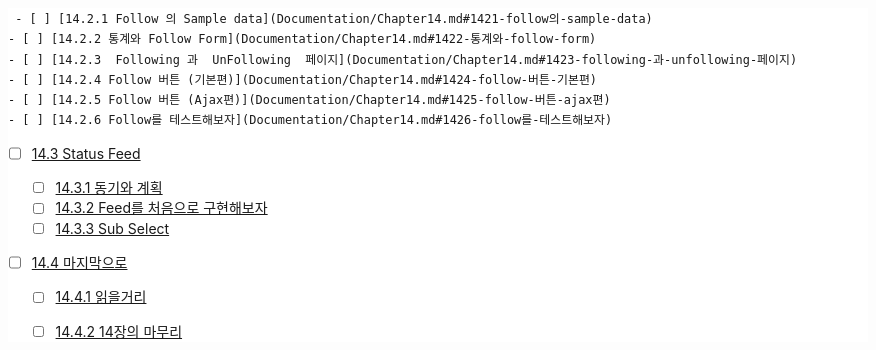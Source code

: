      - [ ] [14.2.1 Follow 의 Sample data](Documentation/Chapter14.md#1421-follow의-sample-data)
    - [ ] [14.2.2 통계와 Follow Form](Documentation/Chapter14.md#1422-통계와-follow-form)
    - [ ] [14.2.3  Following 과  UnFollowing  페이지](Documentation/Chapter14.md#1423-following-과-unfollowing-페이지)
    - [ ] [14.2.4 Follow 버튼 (기본편)](Documentation/Chapter14.md#1424-follow-버튼-기본편)
    - [ ] [14.2.5 Follow 버튼 (Ajax편)](Documentation/Chapter14.md#1425-follow-버튼-ajax편)
    - [ ] [14.2.6 Follow를 테스트해보자](Documentation/Chapter14.md#1426-follow를-테스트해보자)
  - [ ] [14.3 Status Feed](Documentation/Chapter14.md#143-status-feed)
     - [ ] [14.3.1 동기와 계획](Documentation/Chapter14.md#1431-동기와-계획)
    - [ ] [14.3.2 Feed를 처음으로 구현해보자](Documentation/Chapter14.md#1432-feed를-처음으로-구현해보자)
    - [ ] [14.3.3 Sub Select](Documentation/Chapter14.md#1433-sub-select)
  - [ ] [14.4 마지막으로](Documentation/Chapter14.md#144-마지막으로)

    - [ ] [14.4.1 읽을거리](Documentation/Chapter14.md#1441-읽을거리)
    - [ ] [14.4.2 14장의 마무리](Documentation/Chapter14.md#1442-14장의-마무리)

      


